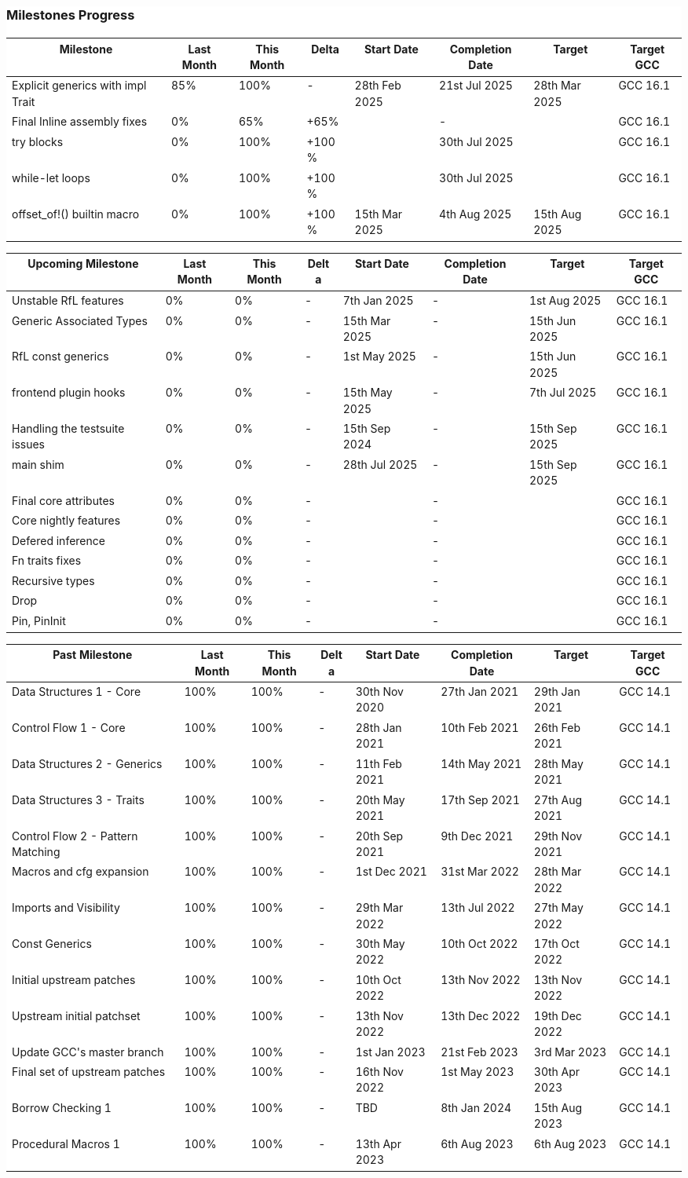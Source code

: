 ### Milestones Progress

| Milestone                            | Last Month | This Month | Delta | Start Date    | Completion Date | Target        | Target GCC |
|--------------------------------------|------------|------------|-------|---------------|-----------------|---------------|------------|
| Explicit generics with impl Trait    | 85%        | 100%       | \-    | 28th Feb 2025 | 21st Jul 2025   | 28th Mar 2025 | GCC 16.1   |
| Final Inline assembly fixes          | 0%         | 65%        | +65%  |               | \-              |               | GCC 16.1   |
| try blocks                           | 0%         | 100%       | +100% |               | 30th Jul 2025   |               | GCC 16.1   |
| while-let loops                      | 0%         | 100%       | +100% |               | 30th Jul 2025   |               | GCC 16.1   |
| offset_of!() builtin macro | 0%         | 100%       | +100% | 15th Mar 2025 | 4th Aug 2025    | 15th Aug 2025 | GCC 16.1   |

| Upcoming Milestone            | Last Month | This Month | Delta | Start Date    | Completion Date | Target        | Target GCC |
|-------------------------------|------------|------------|-------|---------------|-----------------|---------------|------------|
| Unstable RfL features         | 0%         | 0%         | \-    | 7th Jan 2025  | \-              | 1st Aug 2025  | GCC 16.1   |
| Generic Associated Types      | 0%         | 0%         | \-    | 15th Mar 2025 | \-              | 15th Jun 2025 | GCC 16.1   |
| RfL const generics            | 0%         | 0%         | \-    | 1st May 2025  | \-              | 15th Jun 2025 | GCC 16.1   |
| frontend plugin hooks         | 0%         | 0%         | \-    | 15th May 2025 | \-              | 7th Jul 2025  | GCC 16.1   |
| Handling the testsuite issues | 0%         | 0%         | \-    | 15th Sep 2024 | \-              | 15th Sep 2025 | GCC 16.1   |
| main shim                     | 0%         | 0%         | \-    | 28th Jul 2025 | \-              | 15th Sep 2025 | GCC 16.1   |
| Final core attributes         | 0%         | 0%         | \-    |               | \-              |               | GCC 16.1   |
| Core nightly features         | 0%         | 0%         | \-    |               | \-              |               | GCC 16.1   |
| Defered inference             | 0%         | 0%         | \-    |               | \-              |               | GCC 16.1   |
| Fn traits fixes               | 0%         | 0%         | \-    |               | \-              |               | GCC 16.1   |
| Recursive types               | 0%         | 0%         | \-    |               | \-              |               | GCC 16.1   |
| Drop                          | 0%         | 0%         | \-    |               | \-              |               | GCC 16.1   |
| Pin, PinInit                  | 0%         | 0%         | \-    |               | \-              |               | GCC 16.1   |

| Past Milestone                    | Last Month | This Month | Delta | Start Date    | Completion Date | Target        | Target GCC |
|-----------------------------------|------------|------------|-------|---------------|-----------------|---------------|------------|
| Data Structures 1 - Core          | 100%       | 100%       | \-    | 30th Nov 2020 | 27th Jan 2021   | 29th Jan 2021 | GCC 14.1   |
| Control Flow 1 - Core             | 100%       | 100%       | \-    | 28th Jan 2021 | 10th Feb 2021   | 26th Feb 2021 | GCC 14.1   |
| Data Structures 2 - Generics      | 100%       | 100%       | \-    | 11th Feb 2021 | 14th May 2021   | 28th May 2021 | GCC 14.1   |
| Data Structures 3 - Traits        | 100%       | 100%       | \-    | 20th May 2021 | 17th Sep 2021   | 27th Aug 2021 | GCC 14.1   |
| Control Flow 2 - Pattern Matching | 100%       | 100%       | \-    | 20th Sep 2021 | 9th Dec 2021    | 29th Nov 2021 | GCC 14.1   |
| Macros and cfg expansion          | 100%       | 100%       | \-    | 1st Dec 2021  | 31st Mar 2022   | 28th Mar 2022 | GCC 14.1   |
| Imports and Visibility            | 100%       | 100%       | \-    | 29th Mar 2022 | 13th Jul 2022   | 27th May 2022 | GCC 14.1   |
| Const Generics                    | 100%       | 100%       | \-    | 30th May 2022 | 10th Oct 2022   | 17th Oct 2022 | GCC 14.1   |
| Initial upstream patches          | 100%       | 100%       | \-    | 10th Oct 2022 | 13th Nov 2022   | 13th Nov 2022 | GCC 14.1   |
| Upstream initial patchset         | 100%       | 100%       | \-    | 13th Nov 2022 | 13th Dec 2022   | 19th Dec 2022 | GCC 14.1   |
| Update GCC's master branch        | 100%       | 100%       | \-    | 1st Jan 2023  | 21st Feb 2023   | 3rd Mar 2023  | GCC 14.1   |
| Final set of upstream patches     | 100%       | 100%       | \-    | 16th Nov 2022 | 1st May 2023    | 30th Apr 2023 | GCC 14.1   |
| Borrow Checking 1                 | 100%       | 100%       | \-    | TBD           | 8th Jan 2024    | 15th Aug 2023 | GCC 14.1   |
| Procedural Macros 1               | 100%       | 100%       | \-    | 13th Apr 2023 | 6th Aug 2023    | 6th Aug 2023  | GCC 14.1   |